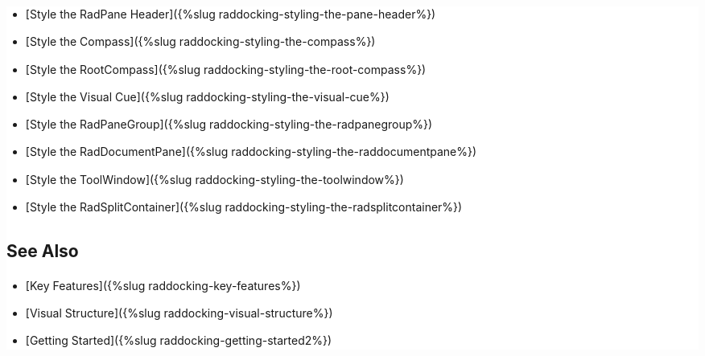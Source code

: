 * [Style the RadPane Header]({%slug raddocking-styling-the-pane-header%})

* [Style the Compass]({%slug raddocking-styling-the-compass%})

* [Style the RootCompass]({%slug raddocking-styling-the-root-compass%})

* [Style the Visual Cue]({%slug raddocking-styling-the-visual-cue%})

* [Style the RadPaneGroup]({%slug raddocking-styling-the-radpanegroup%})

* [Style the RadDocumentPane]({%slug raddocking-styling-the-raddocumentpane%})

* [Style the ToolWindow]({%slug raddocking-styling-the-toolwindow%})

* [Style the RadSplitContainer]({%slug raddocking-styling-the-radsplitcontainer%})

## See Also

 * [Key Features]({%slug raddocking-key-features%})

 * [Visual Structure]({%slug raddocking-visual-structure%})

 * [Getting Started]({%slug raddocking-getting-started2%})
